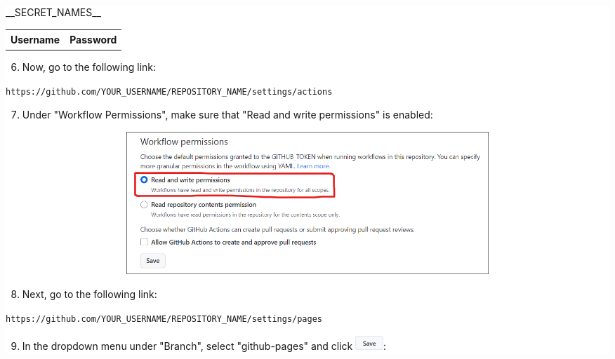 <table align="center">
    <tr><th align="center">Username</th><th align="center">Password</th></tr>
    __SECRET_NAMES__
</table>

6. Now, go to the following link:
```
https://github.com/YOUR_USERNAME/REPOSITORY_NAME/settings/actions
```

7. Under "Workflow Permissions", make sure that "Read and write permissions" is enabled:
<div align="center">
    <img src="docs/workflow_perms.png" width="60%" />
</div>

8. Next, go to the following link:
```
https://github.com/YOUR_USERNAME/REPOSITORY_NAME/settings/pages
```

9. In the dropdown menu under "Branch", select "github-pages" and click
<a href="#"><img src="docs/save.png" height="20px" /></a>:
<div align="center">